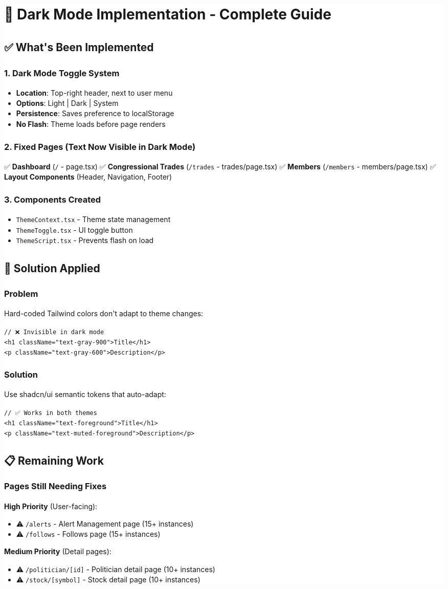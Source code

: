 # 🌙 Dark Mode Implementation - Complete Guide

## ✅ What's Been Implemented

### 1. Dark Mode Toggle System
- **Location**: Top-right header, next to user menu
- **Options**: Light | Dark | System
- **Persistence**: Saves preference to localStorage
- **No Flash**: Theme loads before page renders

### 2. Fixed Pages (Text Now Visible in Dark Mode)
✅ **Dashboard** (`/` - page.tsx)
✅ **Congressional Trades** (`/trades` - trades/page.tsx)
✅ **Members** (`/members` - members/page.tsx)
✅ **Layout Components** (Header, Navigation, Footer)

### 3. Components Created
- `ThemeContext.tsx` - Theme state management
- `ThemeToggle.tsx` - UI toggle button
- `ThemeScript.tsx` - Prevents flash on load

## 🔧 Solution Applied

### Problem
Hard-coded Tailwind colors don't adapt to theme changes:
```tsx
// ❌ Invisible in dark mode
<h1 className="text-gray-900">Title</h1>
<p className="text-gray-600">Description</p>
```

### Solution
Use shadcn/ui semantic tokens that auto-adapt:
```tsx
// ✅ Works in both themes
<h1 className="text-foreground">Title</h1>
<p className="text-muted-foreground">Description</p>
```

## 📋 Remaining Work

### Pages Still Needing Fixes

**High Priority** (User-facing):
- ⚠️ `/alerts` - Alert Management page (15+ instances)
- ⚠️ `/follows` - Follows page (15+ instances)

**Medium Priority** (Detail pages):
- ⚠️ `/politician/[id]` - Politician detail page (10+ instances)
- ⚠️ `/stock/[symbol]` - Stock detail page (10+ instances)
